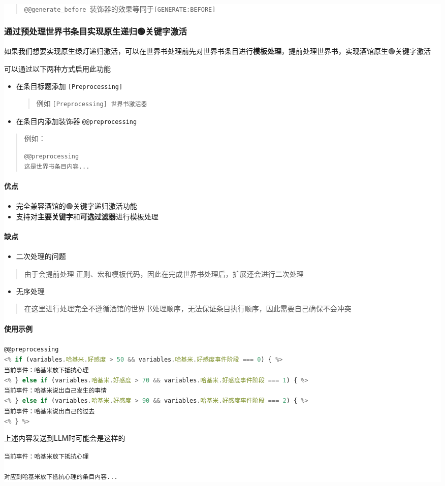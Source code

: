 > `@@generate_before `装饰器的效果等同于`[GENERATE:BEFORE]`

### 通过预处理世界书条目实现原生递归🟢关键字激活

如果我们想要实现原生绿灯递归激活，可以在世界书处理前先对世界书条目进行**模板处理**，提前处理世界书，实现酒馆原生🟢关键字激活

可以通过以下两种方式启用此功能

- 在条目标题添加 `[Preprocessing]`

	> 例如 `[Preprocessing] 世界书激活器`

- 在条目内添加装饰器 `@@preprocessing`

> 例如：
>
> ```
> @@preprocessing
> 这是世界书条目内容...
> ```

#### 优点

- 完全兼容酒馆的🟢关键字递归激活功能
- 支持对**主要关键字**和**可选过滤器**进行模板处理

#### 缺点

- 二次处理的问题

> 由于会提前处理 正则、宏和模板代码，因此在完成世界书处理后，扩展还会进行二次处理

- 无序处理

> 在这里进行处理完全不遵循酒馆的世界书处理顺序，无法保证条目执行顺序，因此需要自己确保不会冲突

#### 使用示例

```javascript
@@preprocessing
<% if (variables.哈基米.好感度 > 50 && variables.哈基米.好感度事件阶段 === 0) { %>
当前事件：哈基米放下抵抗心理
<% } else if (variables.哈基米.好感度 > 70 && variables.哈基米.好感度事件阶段 === 1) { %>
当前事件：哈基米说出自己发生的事情
<% } else if (variables.哈基米.好感度 > 90 && variables.哈基米.好感度事件阶段 === 2) { %>
当前事件：哈基米说出自己的过去
<% } %>
```

上述内容发送到LLM时可能会是这样的

```
当前事件：哈基米放下抵抗心理

对应到哈基米放下抵抗心理的条目内容...
```









